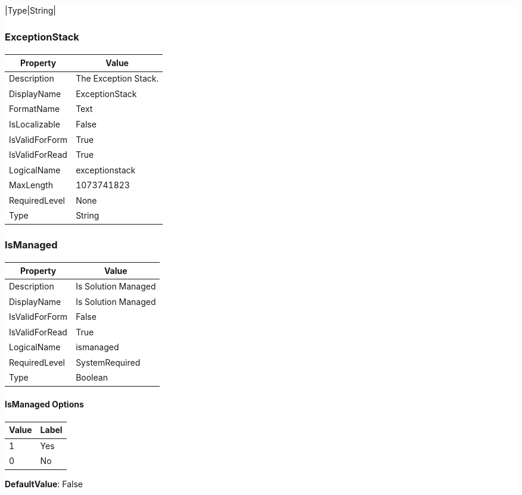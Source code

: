 |Type|String|


### <a name="BKMK_ExceptionStack"></a> ExceptionStack

|Property|Value|
|--------|-----|
|Description|The Exception Stack.|
|DisplayName|ExceptionStack|
|FormatName|Text|
|IsLocalizable|False|
|IsValidForForm|True|
|IsValidForRead|True|
|LogicalName|exceptionstack|
|MaxLength|1073741823|
|RequiredLevel|None|
|Type|String|


### <a name="BKMK_IsManaged"></a> IsManaged

|Property|Value|
|--------|-----|
|Description|Is Solution Managed|
|DisplayName|Is Solution Managed|
|IsValidForForm|False|
|IsValidForRead|True|
|LogicalName|ismanaged|
|RequiredLevel|SystemRequired|
|Type|Boolean|

#### IsManaged Options

|Value|Label|
|-----|-----|
|1|Yes|
|0|No|

**DefaultValue**: False
